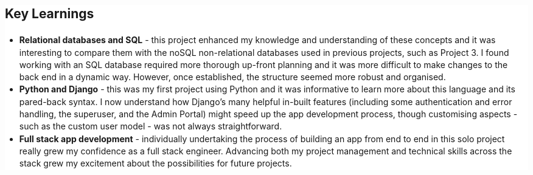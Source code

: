 ## Key Learnings

* **Relational databases and SQL** - this project enhanced my knowledge and understanding of these concepts and it was interesting to compare them with the noSQL non-relational databases used in previous projects, such as Project 3. I found working with an SQL database required more thorough up-front planning and it was more difficult to make changes to the back end in a dynamic way. However, once established, the structure seemed more robust and organised.
* **Python and Django** - this was my first project using Python and it was informative to learn more about this language and its pared-back syntax. I now understand how Django’s many helpful in-built features (including some authentication and error handling, the superuser, and the Admin Portal) might speed up the app development process, though customising aspects - such as the custom user model - was not always straightforward.
* **Full stack app development** - individually undertaking the process of building an app from end to end in this solo project really grew my confidence as a full stack engineer. Advancing both my project management and technical skills across the stack grew my excitement about the possibilities for future projects.
